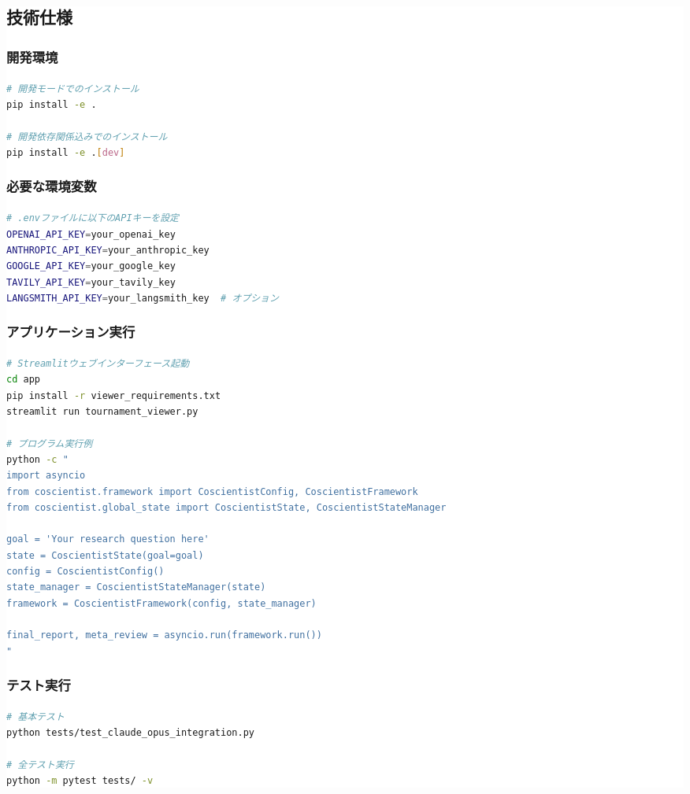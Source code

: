 ## 技術仕様

### 開発環境
```bash
# 開発モードでのインストール
pip install -e .

# 開発依存関係込みでのインストール
pip install -e .[dev]
```

### 必要な環境変数
```bash
# .envファイルに以下のAPIキーを設定
OPENAI_API_KEY=your_openai_key
ANTHROPIC_API_KEY=your_anthropic_key
GOOGLE_API_KEY=your_google_key
TAVILY_API_KEY=your_tavily_key
LANGSMITH_API_KEY=your_langsmith_key  # オプション
```

### アプリケーション実行
```bash
# Streamlitウェブインターフェース起動
cd app
pip install -r viewer_requirements.txt
streamlit run tournament_viewer.py

# プログラム実行例
python -c "
import asyncio
from coscientist.framework import CoscientistConfig, CoscientistFramework
from coscientist.global_state import CoscientistState, CoscientistStateManager

goal = 'Your research question here'
state = CoscientistState(goal=goal)
config = CoscientistConfig()
state_manager = CoscientistStateManager(state)
framework = CoscientistFramework(config, state_manager)

final_report, meta_review = asyncio.run(framework.run())
"
```

### テスト実行
```bash
# 基本テスト
python tests/test_claude_opus_integration.py

# 全テスト実行
python -m pytest tests/ -v
```
